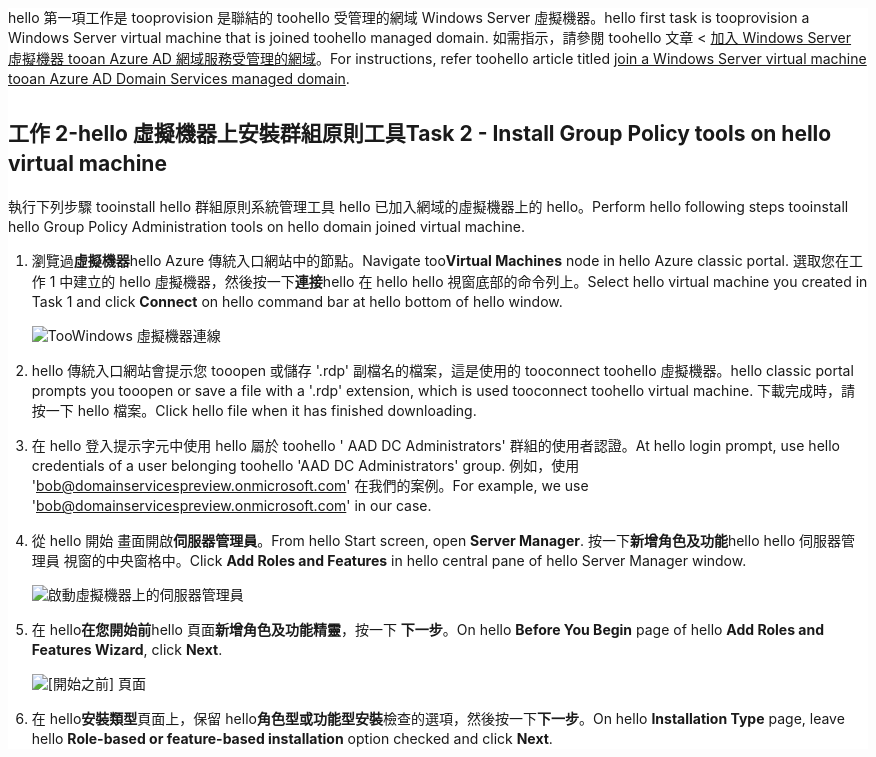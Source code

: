 <span data-ttu-id="092ea-125">hello 第一項工作是 tooprovision 是聯結的 toohello 受管理的網域 Windows Server 虛擬機器。</span><span class="sxs-lookup"><span data-stu-id="092ea-125">hello first task is tooprovision a Windows Server virtual machine that is joined toohello managed domain.</span></span> <span data-ttu-id="092ea-126">如需指示，請參閱 toohello 文章 <<c0> [ 加入 Windows Server 虛擬機器 tooan Azure AD 網域服務受管理的網域](active-directory-ds-admin-guide-join-windows-vm.md)。</span><span class="sxs-lookup"><span data-stu-id="092ea-126">For instructions, refer toohello article titled [join a Windows Server virtual machine tooan Azure AD Domain Services managed domain](active-directory-ds-admin-guide-join-windows-vm.md).</span></span>

## <a name="task-2---install-group-policy-tools-on-hello-virtual-machine"></a><span data-ttu-id="092ea-127">工作 2-hello 虛擬機器上安裝群組原則工具</span><span class="sxs-lookup"><span data-stu-id="092ea-127">Task 2 - Install Group Policy tools on hello virtual machine</span></span>
<span data-ttu-id="092ea-128">執行下列步驟 tooinstall hello 群組原則系統管理工具 hello 已加入網域的虛擬機器上的 hello。</span><span class="sxs-lookup"><span data-stu-id="092ea-128">Perform hello following steps tooinstall hello Group Policy Administration tools on hello domain joined virtual machine.</span></span>

1. <span data-ttu-id="092ea-129">瀏覽過**虛擬機器**hello Azure 傳統入口網站中的節點。</span><span class="sxs-lookup"><span data-stu-id="092ea-129">Navigate too**Virtual Machines** node in hello Azure classic portal.</span></span> <span data-ttu-id="092ea-130">選取您在工作 1 中建立的 hello 虛擬機器，然後按一下**連接**hello 在 hello hello 視窗底部的命令列上。</span><span class="sxs-lookup"><span data-stu-id="092ea-130">Select hello virtual machine you created in Task 1 and click **Connect** on hello command bar at hello bottom of hello window.</span></span>

    ![TooWindows 虛擬機器連線](./media/active-directory-domain-services-admin-guide/connect-windows-vm.png)
2. <span data-ttu-id="092ea-132">hello 傳統入口網站會提示您 tooopen 或儲存 '.rdp' 副檔名的檔案，這是使用的 tooconnect toohello 虛擬機器。</span><span class="sxs-lookup"><span data-stu-id="092ea-132">hello classic portal prompts you tooopen or save a file with a '.rdp' extension, which is used tooconnect toohello virtual machine.</span></span> <span data-ttu-id="092ea-133">下載完成時，請按一下 hello 檔案。</span><span class="sxs-lookup"><span data-stu-id="092ea-133">Click hello file when it has finished downloading.</span></span>
3. <span data-ttu-id="092ea-134">在 hello 登入提示字元中使用 hello 屬於 toohello ' AAD DC Administrators' 群組的使用者認證。</span><span class="sxs-lookup"><span data-stu-id="092ea-134">At hello login prompt, use hello credentials of a user belonging toohello 'AAD DC Administrators' group.</span></span> <span data-ttu-id="092ea-135">例如，使用 'bob@domainservicespreview.onmicrosoft.com' 在我們的案例。</span><span class="sxs-lookup"><span data-stu-id="092ea-135">For example, we use 'bob@domainservicespreview.onmicrosoft.com' in our case.</span></span>
4. <span data-ttu-id="092ea-136">從 hello 開始 畫面開啟**伺服器管理員**。</span><span class="sxs-lookup"><span data-stu-id="092ea-136">From hello Start screen, open **Server Manager**.</span></span> <span data-ttu-id="092ea-137">按一下**新增角色及功能**hello hello 伺服器管理員 視窗的中央窗格中。</span><span class="sxs-lookup"><span data-stu-id="092ea-137">Click **Add Roles and Features** in hello central pane of hello Server Manager window.</span></span>

    ![啟動虛擬機器上的伺服器管理員](./media/active-directory-domain-services-admin-guide/install-rsat-server-manager.png)
5. <span data-ttu-id="092ea-139">在 hello**在您開始前**hello 頁面**新增角色及功能精靈**，按一下 **下一步**。</span><span class="sxs-lookup"><span data-stu-id="092ea-139">On hello **Before You Begin** page of hello **Add Roles and Features Wizard**, click **Next**.</span></span>

    ![[開始之前] 頁面](./media/active-directory-domain-services-admin-guide/install-rsat-server-manager-add-roles-begin.png)
6. <span data-ttu-id="092ea-141">在 hello**安裝類型**頁面上，保留 hello**角色型或功能型安裝**檢查的選項，然後按一下**下一步**。</span><span class="sxs-lookup"><span data-stu-id="092ea-141">On hello **Installation Type** page, leave hello **Role-based or feature-based installation** option checked and click **Next**.</span></span>
